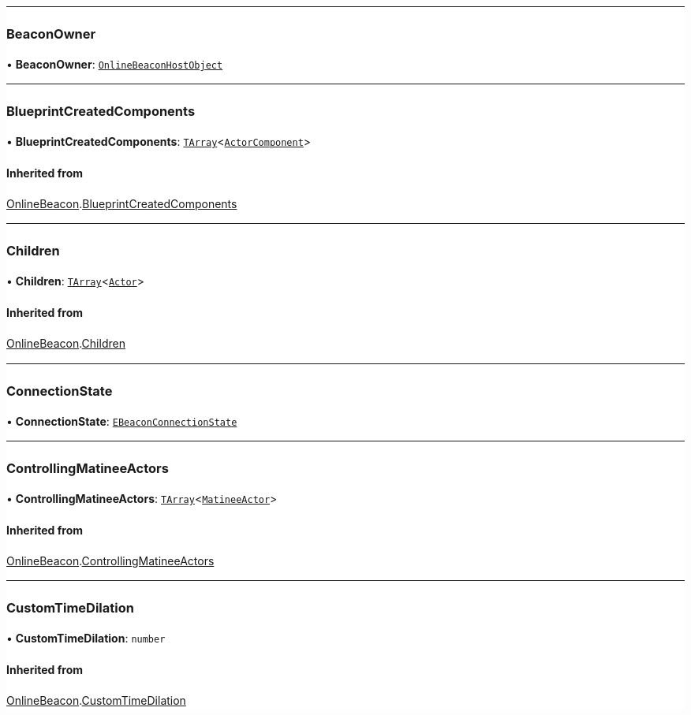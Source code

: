___

### BeaconOwner

• **BeaconOwner**: [`OnlineBeaconHostObject`](ue_ue.OnlineBeaconHostObject.md)

___

### BlueprintCreatedComponents

• **BlueprintCreatedComponents**: [`TArray`](../interfaces/ue_puerts.TArray.md)<[`ActorComponent`](ue_ue.ActorComponent.md)\>

#### Inherited from

[OnlineBeacon](ue_ue.OnlineBeacon.md).[BlueprintCreatedComponents](ue_ue.OnlineBeacon.md#blueprintcreatedcomponents)

___

### Children

• **Children**: [`TArray`](../interfaces/ue_puerts.TArray.md)<[`Actor`](ue_ue.Actor.md)\>

#### Inherited from

[OnlineBeacon](ue_ue.OnlineBeacon.md).[Children](ue_ue.OnlineBeacon.md#children)

___

### ConnectionState

• **ConnectionState**: [`EBeaconConnectionState`](../enums/ue_ue.EBeaconConnectionState.md)

___

### ControllingMatineeActors

• **ControllingMatineeActors**: [`TArray`](../interfaces/ue_puerts.TArray.md)<[`MatineeActor`](ue_ue.MatineeActor.md)\>

#### Inherited from

[OnlineBeacon](ue_ue.OnlineBeacon.md).[ControllingMatineeActors](ue_ue.OnlineBeacon.md#controllingmatineeactors)

___

### CustomTimeDilation

• **CustomTimeDilation**: `number`

#### Inherited from

[OnlineBeacon](ue_ue.OnlineBeacon.md).[CustomTimeDilation](ue_ue.OnlineBeacon.md#customtimedilation)
